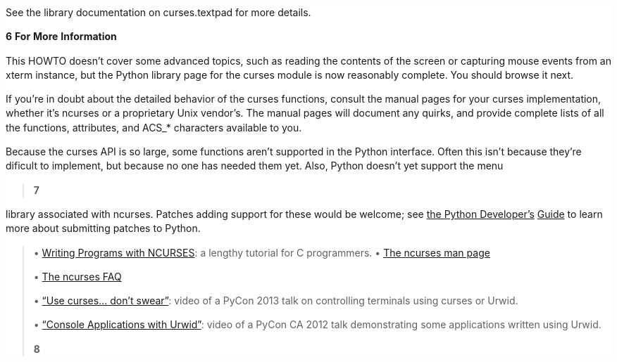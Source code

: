 See the library documentation on curses.textpad for more details.

**6** **For** **More** **Information**

This HOWTO doesn’t cover some advanced topics, such as reading the
contents of the screen or capturing mouse events from an xterm instance,
but the Python library page for the curses module is now reasonably
complete. You should browse it next.

If you’re in doubt about the detailed behavior of the curses functions,
consult the manual pages for your curses implementation, whether it’s
ncurses or a proprietary Unix vendor’s. The manual pages will document
any quirks, and provide complete lists of all the functions, attributes,
and ACS\_\* characters available to you.

Because the curses API is so large, some functions aren’t supported in
the Python interface. Often this isn’t because they’re dificult to
implement, but because no one has needed them yet. Also, Python doesn’t
yet support the menu

> **7**

library associated with ncurses. Patches adding support for these would
be welcome; see [the Python Developer’s](https://devguide.python.org/)
[Guide](https://devguide.python.org/) to learn more about submitting
patches to Python.

> • [Writing Programs with
> NCURSES](https://invisible-island.net/ncurses/ncurses-intro.html): a
> lengthy tutorial for C programmers. • [The ncurses man
> page](https://linux.die.net/man/3/ncurses)
>
> • [The ncurses
> FAQ](https://invisible-island.net/ncurses/ncurses.faq.html)
>
> • [“Use curses… don’t
> swear”](https://www.youtube.com/watch?v=eN1eZtjLEnU): video of a PyCon
> 2013 talk on controlling terminals using curses or Urwid.
>
> • [“Console Applications with
> Urwid”](https://pyvideo.org/video/1568/console-applications-with-urwid):
> video of a PyCon CA 2012 talk demonstrating some applications written
> using Urwid.
>
> **8**

